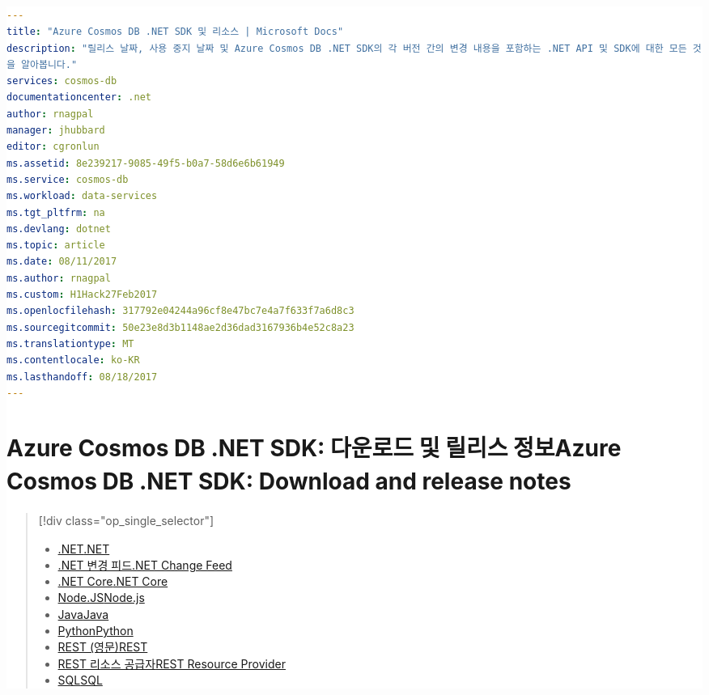 ```yaml
---
title: "Azure Cosmos DB .NET SDK 및 리소스 | Microsoft Docs"
description: "릴리스 날짜, 사용 중지 날짜 및 Azure Cosmos DB .NET SDK의 각 버전 간의 변경 내용을 포함하는 .NET API 및 SDK에 대한 모든 것을 알아봅니다."
services: cosmos-db
documentationcenter: .net
author: rnagpal
manager: jhubbard
editor: cgronlun
ms.assetid: 8e239217-9085-49f5-b0a7-58d6e6b61949
ms.service: cosmos-db
ms.workload: data-services
ms.tgt_pltfrm: na
ms.devlang: dotnet
ms.topic: article
ms.date: 08/11/2017
ms.author: rnagpal
ms.custom: H1Hack27Feb2017
ms.openlocfilehash: 317792e04244a96cf8e47bc7e4a7f633f7a6d8c3
ms.sourcegitcommit: 50e23e8d3b1148ae2d36dad3167936b4e52c8a23
ms.translationtype: MT
ms.contentlocale: ko-KR
ms.lasthandoff: 08/18/2017
---
```

# <a name="azure-cosmos-db-net-sdk-download-and-release-notes"></a><span data-ttu-id="fb53c-103">Azure Cosmos DB .NET SDK: 다운로드 및 릴리스 정보</span><span class="sxs-lookup"><span data-stu-id="fb53c-103">Azure Cosmos DB .NET SDK: Download and release notes</span></span>
> [!div class="op_single_selector"]
> * [<span data-ttu-id="fb53c-104">.NET</span><span class="sxs-lookup"><span data-stu-id="fb53c-104">.NET</span></span>](documentdb-sdk-dotnet.md)
> * [<span data-ttu-id="fb53c-105">.NET 변경 피드</span><span class="sxs-lookup"><span data-stu-id="fb53c-105">.NET Change Feed</span></span>](documentdb-sdk-dotnet-changefeed.md)
> * [<span data-ttu-id="fb53c-106">.NET Core</span><span class="sxs-lookup"><span data-stu-id="fb53c-106">.NET Core</span></span>](documentdb-sdk-dotnet-core.md)
> * [<span data-ttu-id="fb53c-107">Node.JS</span><span class="sxs-lookup"><span data-stu-id="fb53c-107">Node.js</span></span>](documentdb-sdk-node.md)
> * [<span data-ttu-id="fb53c-108">Java</span><span class="sxs-lookup"><span data-stu-id="fb53c-108">Java</span></span>](documentdb-sdk-java.md)
> * [<span data-ttu-id="fb53c-109">Python</span><span class="sxs-lookup"><span data-stu-id="fb53c-109">Python</span></span>](documentdb-sdk-python.md)
> * [<span data-ttu-id="fb53c-110">REST (영문)</span><span class="sxs-lookup"><span data-stu-id="fb53c-110">REST</span></span>](https://docs.microsoft.com/rest/api/documentdb/)
> * [<span data-ttu-id="fb53c-111">REST 리소스 공급자</span><span class="sxs-lookup"><span data-stu-id="fb53c-111">REST Resource Provider</span></span>](https://docs.microsoft.com/rest/api/documentdbresourceprovider/)
> * [<span data-ttu-id="fb53c-112">SQL</span><span class="sxs-lookup"><span data-stu-id="fb53c-112">SQL</span></span>](https://msdn.microsoft.com/library/azure/dn782250.aspx)
> 
> 
